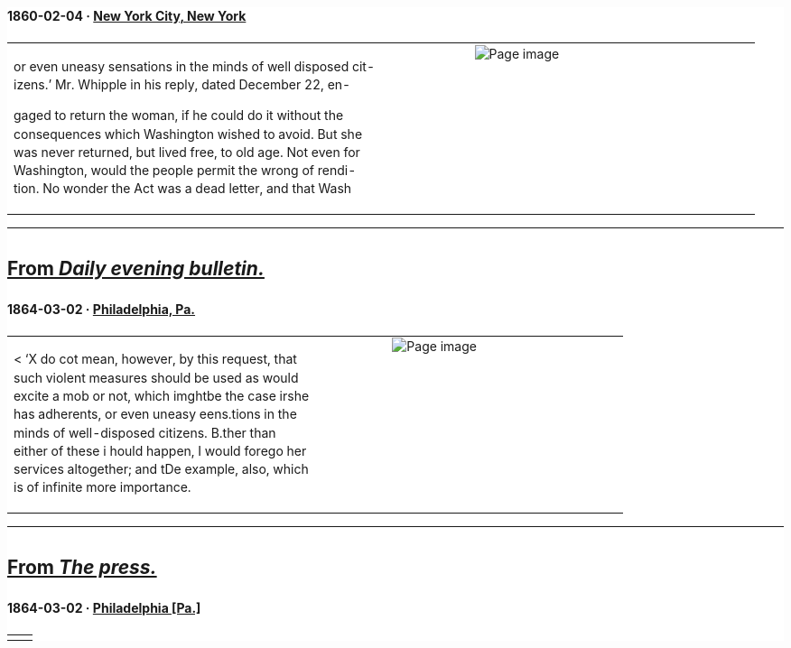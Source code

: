 #### 1860-02-04 &middot; [New York City, New York](http://dbpedia.org/resource/New_York_City)

<table style="width: 100%;"><tr><td style="width: 50%">

  
  
or even uneasy sensations in the minds of well disposed cit-  
izens.’ Mr. Whipple in his reply, dated December 22, en-  
  
gaged to return the woman, if he could do it without the  
consequences which Washington wished to avoid. But she  
was never returned, but lived free, to old age. Not even for  
Washington, would the people permit the wrong of rendi-  
tion. No wonder the Act was a dead letter, and that Wash
</td><td style="width: 50%; max-height: 75%; margin: auto; display: block;">
<img alt="Page image" src="https://iiif.archive.org/image/iiif/2/sim_national-principia_1860-02-04_1_12%2Fsim_national-principia_1860-02-04_1_12_jp2.zip%2Fsim_national-principia_1860-02-04_1_12_jp2%2Fsim_national-principia_1860-02-04_1_12_0001.jp2/pct:39.976851851851855,8.681556195965419,26.296296296296298,6.754322766570605/600,/0/default.jpg"/>
</td>
</tr></table>

---

## [From _Daily evening bulletin._](https://panewsarchive.psu.edu/lccn/sn84026016/1864-03-02/ed-1/seq-6/)

#### 1864-03-02 &middot; [Philadelphia, Pa.](http://dbpedia.org/resource/Philadelphia)

<table style="width: 100%;"><tr><td style="width: 50%">

  
&lt; ‘X do cot mean, however, by this request, that  
such violent measures should be used as would  
excite a mob or not, which imghtbe the case irshe  
has adherents, or even uneasy eens.tions in the  
minds of well-disposed citizens. B.ther than  
either of these i hould happen, I would forego her  
services altogether; and tDe example, also, which  
is of infinite more importance. 
</td><td style="width: 50%; max-height: 75%; margin: auto; display: block;">
<img alt="Page image" src="https://panewsarchive.psu.edu/iiif/batch_pst_dianaNemorensis_ver01%2Fdata%2Fsn84026016%2F000002114%2F1864030201%2F0014.jp2/pct:24.36325867052023,40.23138006571742,12.653540462427745,2.7964129244249727/!600,600/0/default.jpg"/>
</td>
</tr></table>

---

## [From _The press._](https://panewsarchive.psu.edu/lccn/sn84026296/1864-03-02/ed-1/seq-1/)

#### 1864-03-02 &middot; [Philadelphia [Pa.]](http://dbpedia.org/resource/Philadelphia)

<table style="width: 100%;"><tr><td style="width: 50%">
